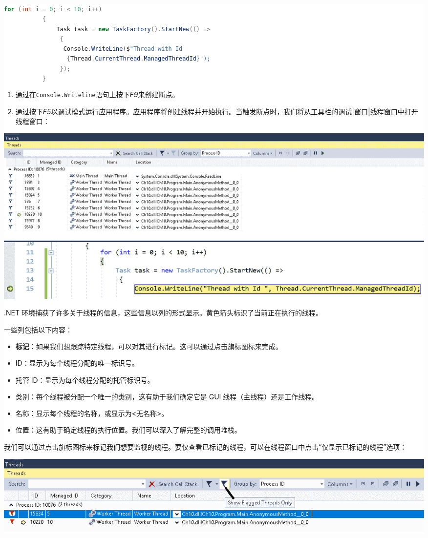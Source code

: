 ```cs
for (int i = 0; i < 10; i++) 
           {
               Task task = new TaskFactory().StartNew(() =>
                {
                 Console.WriteLine($"Thread with Id 
                  {Thread.CurrentThread.ManagedThreadId}");
                });
           }
```

1.  通过在`Console.Writeline`语句上按下*F9*来创建断点。

1.  通过按下*F5*以调试模式运行应用程序。应用程序将创建线程并开始执行。当触发断点时，我们将从工具栏的调试|窗口|线程窗口中打开线程窗口：

![](img/155f0014-8b54-4083-9c66-17855f669651.png)

.NET 环境捕获了许多关于线程的信息，这些信息以列的形式显示。黄色箭头标识了当前正在执行的线程。

一些列包括以下内容：

+   **标记**：如果我们想跟踪特定线程，可以对其进行标记。这可以通过点击旗标图标来完成。

+   ID：显示为每个线程分配的唯一标识号。

+   托管 ID：显示为每个线程分配的托管标识号。

+   类别：每个线程被分配一个唯一的类别，这有助于我们确定它是 GUI 线程（主线程）还是工作线程。

+   名称：显示每个线程的名称，或显示为<无名称>。

+   位置：这有助于确定线程的执行位置。我们可以深入了解完整的调用堆栈。

我们可以通过点击旗标图标来标记我们想要监视的线程。要仅查看已标记的线程，可以在线程窗口中点击“仅显示已标记的线程”选项：

![](img/3e92eedb-469a-47c7-b5fa-4a7fb5659124.png)
